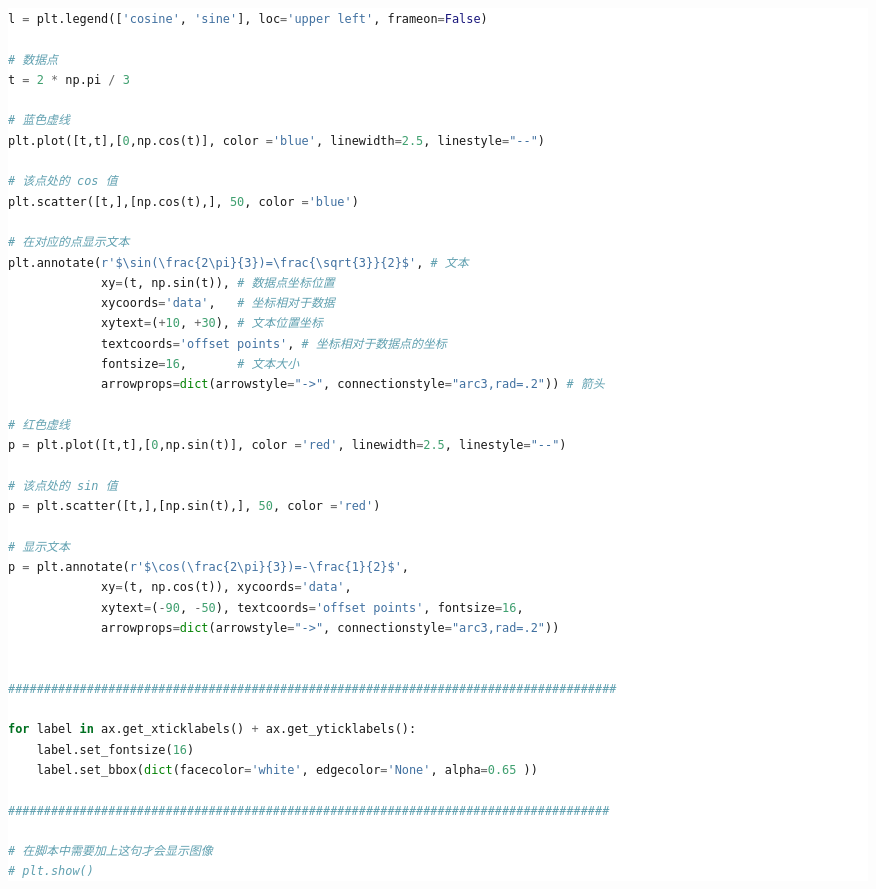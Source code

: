 ```python
l = plt.legend(['cosine', 'sine'], loc='upper left', frameon=False)

# 数据点
t = 2 * np.pi / 3

# 蓝色虚线
plt.plot([t,t],[0,np.cos(t)], color ='blue', linewidth=2.5, linestyle="--")

# 该点处的 cos 值
plt.scatter([t,],[np.cos(t),], 50, color ='blue')

# 在对应的点显示文本
plt.annotate(r'$\sin(\frac{2\pi}{3})=\frac{\sqrt{3}}{2}$', # 文本
             xy=(t, np.sin(t)), # 数据点坐标位置
             xycoords='data',   # 坐标相对于数据
             xytext=(+10, +30), # 文本位置坐标
             textcoords='offset points', # 坐标相对于数据点的坐标
             fontsize=16,       # 文本大小
             arrowprops=dict(arrowstyle="->", connectionstyle="arc3,rad=.2")) # 箭头

# 红色虚线
p = plt.plot([t,t],[0,np.sin(t)], color ='red', linewidth=2.5, linestyle="--")

# 该点处的 sin 值
p = plt.scatter([t,],[np.sin(t),], 50, color ='red')

# 显示文本
p = plt.annotate(r'$\cos(\frac{2\pi}{3})=-\frac{1}{2}$',
             xy=(t, np.cos(t)), xycoords='data',
             xytext=(-90, -50), textcoords='offset points', fontsize=16,
             arrowprops=dict(arrowstyle="->", connectionstyle="arc3,rad=.2"))


#####################################################################################

for label in ax.get_xticklabels() + ax.get_yticklabels():
    label.set_fontsize(16)
    label.set_bbox(dict(facecolor='white', edgecolor='None', alpha=0.65 ))

####################################################################################

# 在脚本中需要加上这句才会显示图像
# plt.show()
```


    